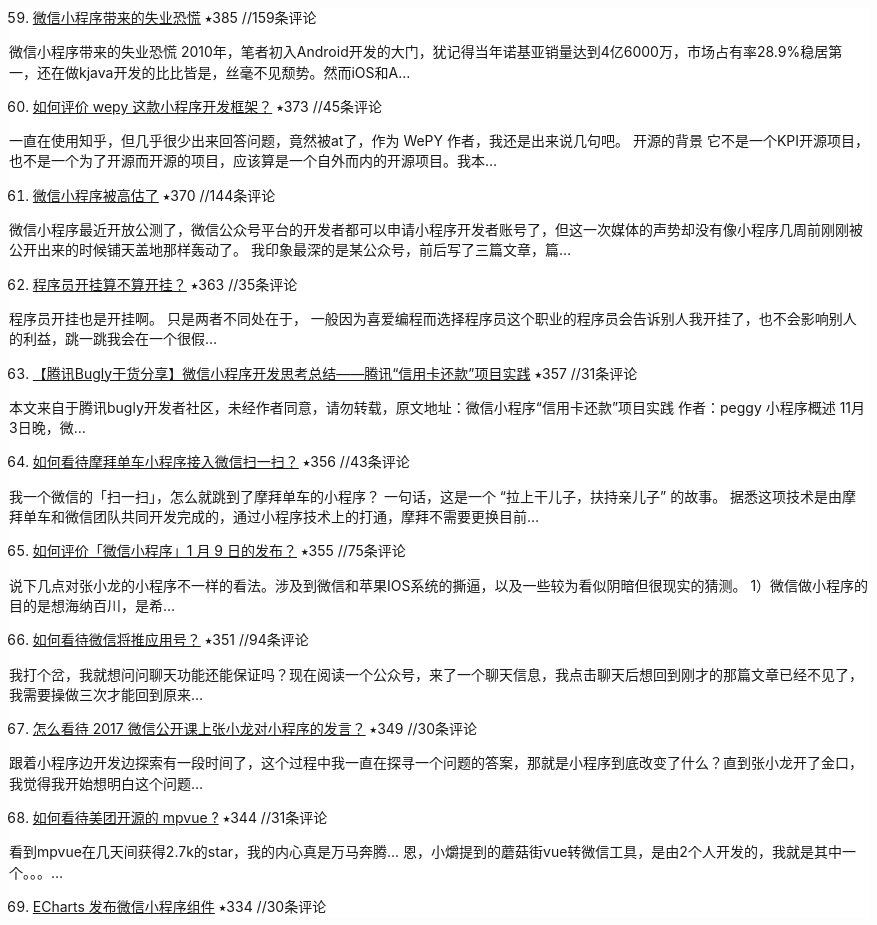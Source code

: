 59. [微信小程序带来的失业恐慌](https://zhuanlan.zhihu.com/p/24787356)
⭑​385  //​159条评论

微信小程序带来的失业恐慌 2010年，笔者初入Android开发的大门，犹记得当年诺基亚销量达到4亿6000万，市场占有率28.9%稳居第一，还在做kjava开发的比比皆是，丝毫不见颓势。然而iOS和A…


60. [如何评价 wepy 这款小程序开发框架？](https://www.zhihu.com/question/266440872/answer/427446395)
⭑​373  //​45条评论

一直在使用知乎，但几乎很少出来回答问题，竟然被at了，作为 WePY 作者，我还是出来说几句吧。 开源的背景 它不是一个KPI开源项目，也不是一个为了开源而开源的项目，应该算是一个自外而内的开源项目。我本…


61. [微信小程序被高估了](https://zhuanlan.zhihu.com/p/23492604)
⭑​370  //​144条评论

微信小程序最近开放公测了，微信公众号平台的开发者都可以申请小程序开发者账号了，但这一次媒体的声势却没有像小程序几周前刚刚被公开出来的时候铺天盖地那样轰动了。 我印象最深的是某公众号，前后写了三篇文章，篇…


62. [程序员开挂算不算开挂？](https://www.zhihu.com/question/266472585/answer/309692944)
⭑​363  //​35条评论

程序员开挂也是开挂啊。 只是两者不同处在于， 一般因为喜爱编程而选择程序员这个职业的程序员会告诉别人我开挂了，也不会影响别人的利益，跳一跳我会在一个很假…


63. [【腾讯Bugly干货分享】微信小程序开发思考总结——腾讯“信用卡还款”项目实践](https://zhuanlan.zhihu.com/p/23509332)
⭑​357  //​31条评论

本文来自于腾讯bugly开发者社区，未经作者同意，请勿转载，原文地址：微信小程序“信用卡还款”项目实践 作者：peggy 小程序概述 11月3日晚，微…


64. [如何看待摩拜单车小程序接入微信扫一扫？](https://www.zhihu.com/question/56204373/answer/148215672)
⭑​356  //​43条评论

我一个微信的「扫一扫」，怎么就跳到了摩拜单车的小程序？ 一句话，这是一个 “拉上干儿子，扶持亲儿子” 的故事。 据悉这项技术是由摩拜单车和微信团队共同开发完成的，通过小程序技术上的打通，摩拜不需要更换目前…


65. [如何评价「微信小程序」1 月 9 日的发布？](https://www.zhihu.com/question/54558791/answer/140079846)
⭑​355  //​75条评论

说下几点对张小龙的小程序不一样的看法。涉及到微信和苹果IOS系统的撕逼，以及一些较为看似阴暗但很现实的猜测。 1）微信做小程序的目的是想海纳百川，是希…


66. [如何看待微信将推应用号？](https://www.zhihu.com/question/39374074/answer/81009756)
⭑​351  //​94条评论

我打个岔，我就想问问聊天功能还能保证吗？现在阅读一个公众号，来了一个聊天信息，我点击聊天后想回到刚才的那篇文章已经不见了，我需要操做三次才能回到原来…


67. [怎么看待 2017 微信公开课上张小龙对小程序的发言？](https://www.zhihu.com/question/54129120/answer/138288128)
⭑​349  //​30条评论

跟着小程序边开发边探索有一段时间了，这个过程中我一直在探寻一个问题的答案，那就是小程序到底改变了什么？直到张小龙开了金口，我觉得我开始想明白这个问题…


68. [如何看待美团开源的 mpvue ?](https://www.zhihu.com/question/268421668/answer/337920556)
⭑​344  //​31条评论

看到mpvue在几天间获得2.7k的star，我的内心真是万马奔腾... 恩，小爝提到的蘑菇街vue转微信工具，是由2个人开发的，我就是其中一个。。。…


69. [ECharts 发布微信小程序组件](https://zhuanlan.zhihu.com/p/34060029)
⭑​334  //​30条评论

